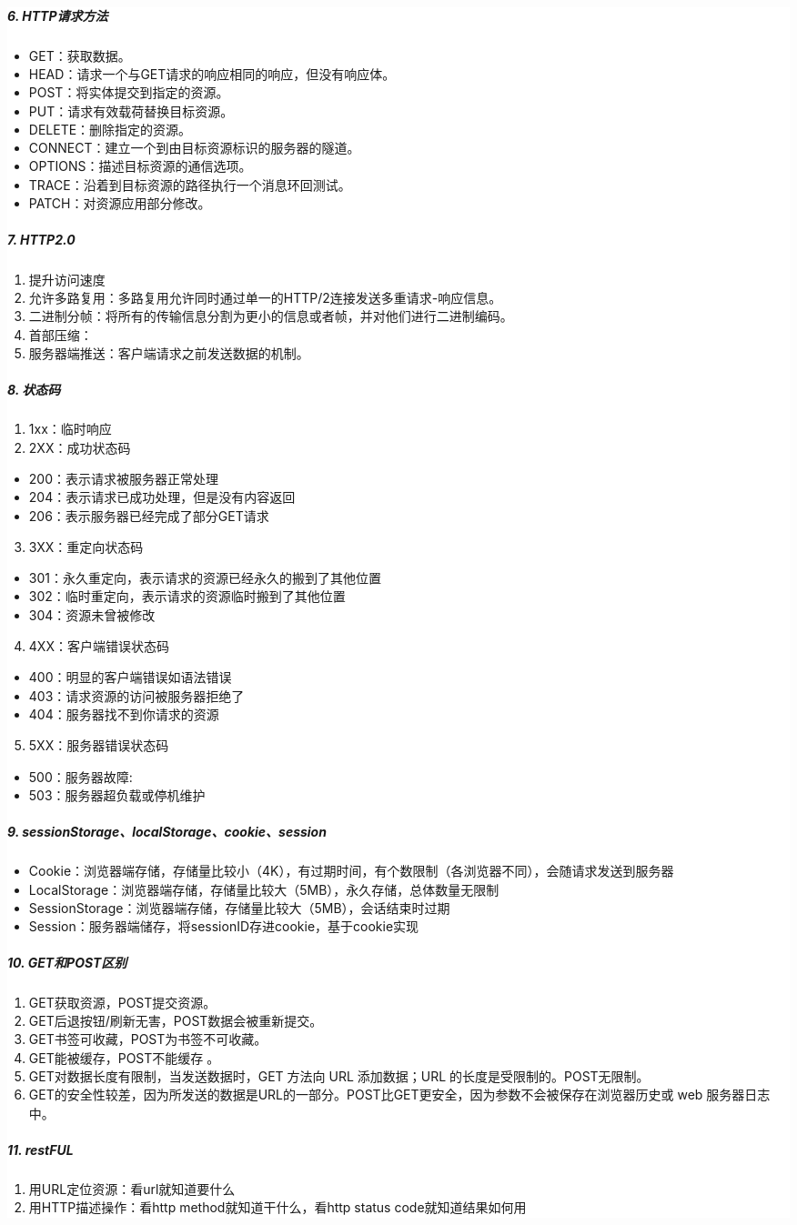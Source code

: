 ##### 6. HTTP请求方法
- GET：获取数据。
- HEAD：请求一个与GET请求的响应相同的响应，但没有响应体。
- POST：将实体提交到指定的资源。
- PUT：请求有效载荷替换目标资源。
- DELETE：删除指定的资源。
- CONNECT：建立一个到由目标资源标识的服务器的隧道。
- OPTIONS：描述目标资源的通信选项。
- TRACE：沿着到目标资源的路径执行一个消息环回测试。
- PATCH：对资源应用部分修改。

##### 7. HTTP2.0
1. 提升访问速度
2. 允许多路复用：多路复用允许同时通过单一的HTTP/2连接发送多重请求-响应信息。
3. 二进制分帧：将所有的传输信息分割为更小的信息或者帧，并对他们进行二进制编码。
4. 首部压缩：
5. 服务器端推送：客户端请求之前发送数据的机制。
##### 8. 状态码
1. 1xx：临时响应
2. 2XX：成功状态码
 - 200：表示请求被服务器正常处理
 - 204：表示请求已成功处理，但是没有内容返回
 - 206：表示服务器已经完成了部分GET请求
3. 3XX：重定向状态码
 - 301：永久重定向，表示请求的资源已经永久的搬到了其他位置
 - 302：临时重定向，表示请求的资源临时搬到了其他位置
 - 304：资源未曾被修改
4. 4XX：客户端错误状态码
 - 400：明显的客户端错误如语法错误
 - 403：请求资源的访问被服务器拒绝了
 - 404：服务器找不到你请求的资源 
5. 5XX：服务器错误状态码
 - 500：服务器故障:
 - 503：服务器超负载或停机维护

##### 9. sessionStorage、localStorage、cookie、session
- Cookie：浏览器端存储，存储量比较小（4K），有过期时间，有个数限制（各浏览器不同），会随请求发送到服务器
- LocalStorage：浏览器端存储，存储量比较大（5MB），永久存储，总体数量无限制
- SessionStorage：浏览器端存储，存储量比较大（5MB），会话结束时过期
- Session：服务器端储存，将sessionID存进cookie，基于cookie实现

##### 10. GET和POST区别
1. GET获取资源，POST提交资源。
2. GET后退按钮/刷新无害，POST数据会被重新提交。
3. GET书签可收藏，POST为书签不可收藏。
4. GET能被缓存，POST不能缓存 。
5. GET对数据长度有限制，当发送数据时，GET 方法向 URL 添加数据；URL 的长度是受限制的。POST无限制。
6. GET的安全性较差，因为所发送的数据是URL的一部分。POST比GET更安全，因为参数不会被保存在浏览器历史或 web 服务器日志中。
##### 11. restFUL
1. 用URL定位资源：看url就知道要什么
2. 用HTTP描述操作：看http method就知道干什么，看http status code就知道结果如何用
